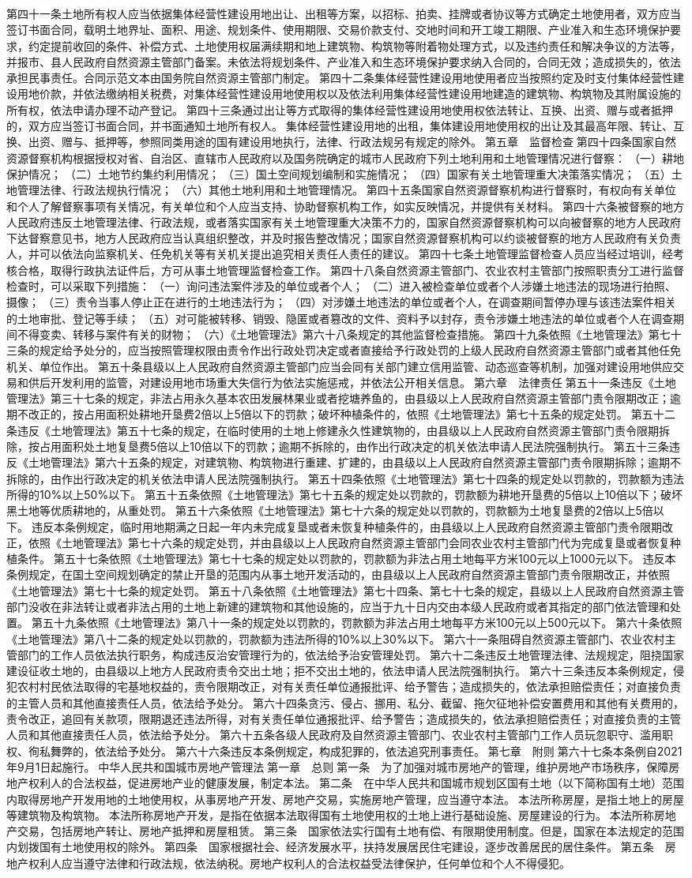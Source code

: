 第四十一条土地所有权人应当依据集体经营性建设用地出让、出租等方案，以招标、拍卖、挂牌或者协议等方式确定土地使用者，双方应当签订书面合同，载明土地界址、面积、用途、规划条件、使用期限、交易价款支付、交地时间和开工竣工期限、产业准入和生态环境保护要求，约定提前收回的条件、补偿方式、土地使用权届满续期和地上建筑物、构筑物等附着物处理方式，以及违约责任和解决争议的方法等，并报市、县人民政府自然资源主管部门备案。未依法将规划条件、产业准入和生态环境保护要求纳入合同的，合同无效；造成损失的，依法承担民事责任。合同示范文本由国务院自然资源主管部门制定。
第四十二条集体经营性建设用地使用者应当按照约定及时支付集体经营性建设用地价款，并依法缴纳相关税费，对集体经营性建设用地使用权以及依法利用集体经营性建设用地建造的建筑物、构筑物及其附属设施的所有权，依法申请办理不动产登记。
第四十三条通过出让等方式取得的集体经营性建设用地使用权依法转让、互换、出资、赠与或者抵押的，双方应当签订书面合同，并书面通知土地所有权人。
集体经营性建设用地的出租，集体建设用地使用权的出让及其最高年限、转让、互换、出资、赠与、抵押等，参照同类用途的国有建设用地执行，法律、行政法规另有规定的除外。
第五章　监督检查
第四十四条国家自然资源督察机构根据授权对省、自治区、直辖市人民政府以及国务院确定的城市人民政府下列土地利用和土地管理情况进行督察：
（一）耕地保护情况；
（二）土地节约集约利用情况；
（三）国土空间规划编制和实施情况；
（四）国家有关土地管理重大决策落实情况；
（五）土地管理法律、行政法规执行情况；
（六）其他土地利用和土地管理情况。
第四十五条国家自然资源督察机构进行督察时，有权向有关单位和个人了解督察事项有关情况，有关单位和个人应当支持、协助督察机构工作，如实反映情况，并提供有关材料。
第四十六条被督察的地方人民政府违反土地管理法律、行政法规，或者落实国家有关土地管理重大决策不力的，国家自然资源督察机构可以向被督察的地方人民政府下达督察意见书，地方人民政府应当认真组织整改，并及时报告整改情况；国家自然资源督察机构可以约谈被督察的地方人民政府有关负责人，并可以依法向监察机关、任免机关等有关机关提出追究相关责任人责任的建议。
第四十七条土地管理监督检查人员应当经过培训，经考核合格，取得行政执法证件后，方可从事土地管理监督检查工作。
第四十八条自然资源主管部门、农业农村主管部门按照职责分工进行监督检查时，可以采取下列措施：
（一）询问违法案件涉及的单位或者个人；
（二）进入被检查单位或者个人涉嫌土地违法的现场进行拍照、摄像；
（三）责令当事人停止正在进行的土地违法行为；
（四）对涉嫌土地违法的单位或者个人，在调查期间暂停办理与该违法案件相关的土地审批、登记等手续；
（五）对可能被转移、销毁、隐匿或者篡改的文件、资料予以封存，责令涉嫌土地违法的单位或者个人在调查期间不得变卖、转移与案件有关的财物；
（六）《土地管理法》第六十八条规定的其他监督检查措施。
第四十九条依照《土地管理法》第七十三条的规定给予处分的，应当按照管理权限由责令作出行政处罚决定或者直接给予行政处罚的上级人民政府自然资源主管部门或者其他任免机关、单位作出。
第五十条县级以上人民政府自然资源主管部门应当会同有关部门建立信用监管、动态巡查等机制，加强对建设用地供应交易和供后开发利用的监管，对建设用地市场重大失信行为依法实施惩戒，并依法公开相关信息。
第六章　法律责任
第五十一条违反《土地管理法》第三十七条的规定，非法占用永久基本农田发展林果业或者挖塘养鱼的，由县级以上人民政府自然资源主管部门责令限期改正；逾期不改正的，按占用面积处耕地开垦费2倍以上5倍以下的罚款；破坏种植条件的，依照《土地管理法》第七十五条的规定处罚。
第五十二条违反《土地管理法》第五十七条的规定，在临时使用的土地上修建永久性建筑物的，由县级以上人民政府自然资源主管部门责令限期拆除，按占用面积处土地复垦费5倍以上10倍以下的罚款；逾期不拆除的，由作出行政决定的机关依法申请人民法院强制执行。
第五十三条违反《土地管理法》第六十五条的规定，对建筑物、构筑物进行重建、扩建的，由县级以上人民政府自然资源主管部门责令限期拆除；逾期不拆除的，由作出行政决定的机关依法申请人民法院强制执行。
第五十四条依照《土地管理法》第七十四条的规定处以罚款的，罚款额为违法所得的10%以上50%以下。
第五十五条依照《土地管理法》第七十五条的规定处以罚款的，罚款额为耕地开垦费的5倍以上10倍以下；破坏黑土地等优质耕地的，从重处罚。
第五十六条依照《土地管理法》第七十六条的规定处以罚款的，罚款额为土地复垦费的2倍以上5倍以下。
违反本条例规定，临时用地期满之日起一年内未完成复垦或者未恢复种植条件的，由县级以上人民政府自然资源主管部门责令限期改正，依照《土地管理法》第七十六条的规定处罚，并由县级以上人民政府自然资源主管部门会同农业农村主管部门代为完成复垦或者恢复种植条件。
第五十七条依照《土地管理法》第七十七条的规定处以罚款的，罚款额为非法占用土地每平方米100元以上1000元以下。
违反本条例规定，在国土空间规划确定的禁止开垦的范围内从事土地开发活动的，由县级以上人民政府自然资源主管部门责令限期改正，并依照《土地管理法》第七十七条的规定处罚。
第五十八条依照《土地管理法》第七十四条、第七十七条的规定，县级以上人民政府自然资源主管部门没收在非法转让或者非法占用的土地上新建的建筑物和其他设施的，应当于九十日内交由本级人民政府或者其指定的部门依法管理和处置。
第五十九条依照《土地管理法》第八十一条的规定处以罚款的，罚款额为非法占用土地每平方米100元以上500元以下。
第六十条依照《土地管理法》第八十二条的规定处以罚款的，罚款额为违法所得的10%以上30%以下。
第六十一条阻碍自然资源主管部门、农业农村主管部门的工作人员依法执行职务，构成违反治安管理行为的，依法给予治安管理处罚。
第六十二条违反土地管理法律、法规规定，阻挠国家建设征收土地的，由县级以上地方人民政府责令交出土地；拒不交出土地的，依法申请人民法院强制执行。
第六十三条违反本条例规定，侵犯农村村民依法取得的宅基地权益的，责令限期改正，对有关责任单位通报批评、给予警告；造成损失的，依法承担赔偿责任；对直接负责的主管人员和其他直接责任人员，依法给予处分。
第六十四条贪污、侵占、挪用、私分、截留、拖欠征地补偿安置费用和其他有关费用的，责令改正，追回有关款项，限期退还违法所得，对有关责任单位通报批评、给予警告；造成损失的，依法承担赔偿责任；对直接负责的主管人员和其他直接责任人员，依法给予处分。
第六十五条各级人民政府及自然资源主管部门、农业农村主管部门工作人员玩忽职守、滥用职权、徇私舞弊的，依法给予处分。
第六十六条违反本条例规定，构成犯罪的，依法追究刑事责任。
第七章　附则
第六十七条本条例自2021年9月1日起施行。
中华人民共和国城市房地产管理法
第一章　总则
第一条　为了加强对城市房地产的管理，维护房地产市场秩序，保障房地产权利人的合法权益，促进房地产业的健康发展，制定本法。
第二条　在中华人民共和国城市规划区国有土地（以下简称国有土地）范围内取得房地产开发用地的土地使用权，从事房地产开发、房地产交易，实施房地产管理，应当遵守本法。
本法所称房屋，是指土地上的房屋等建筑物及构筑物。
本法所称房地产开发，是指在依据本法取得国有土地使用权的土地上进行基础设施、房屋建设的行为。
本法所称房地产交易，包括房地产转让、房地产抵押和房屋租赁。
第三条　国家依法实行国有土地有偿、有限期使用制度。但是，国家在本法规定的范围内划拨国有土地使用权的除外。
第四条　国家根据社会、经济发展水平，扶持发展居民住宅建设，逐步改善居民的居住条件。
第五条　房地产权利人应当遵守法律和行政法规，依法纳税。房地产权利人的合法权益受法律保护，任何单位和个人不得侵犯。